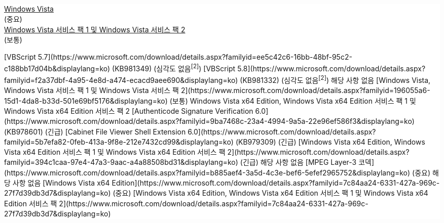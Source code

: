 [Windows Vista](https://www.microsoft.com/download/details.aspx?familyid=86d7b054-af4f-4d8a-9873-cb5246466374&displaylang=ko)  
(중요)  
[Windows Vista 서비스 팩 1 및 Windows Vista 서비스 팩 2](https://www.microsoft.com/download/details.aspx?familyid=86d7b054-af4f-4d8a-9873-cb5246466374&displaylang=ko)  
(보통)
</td>
<td style="border:1px solid black;">
[VBScript 5.7](https://www.microsoft.com/download/details.aspx?familyid=ee5c42c6-16bb-48bf-95c2-c188bb17d04b&displaylang=ko)  
(KB981349)  
(심각도 없음<sup>[2]</sup>)  
[VBScript 5.8](https://www.microsoft.com/download/details.aspx?familyid=f2a37dbf-4a95-4e8d-a474-ecacd9aee690&displaylang=ko)  
(KB981332)  
(심각도 없음<sup>[2]</sup>)
</td>
<td style="border:1px solid black;">
해당 사항 없음
</td>
<td style="border:1px solid black;">
[Windows Vista, Windows Vista 서비스 팩 1 및 Windows Vista 서비스 팩 2](https://www.microsoft.com/download/details.aspx?familyid=196055a6-15d1-4da8-b33d-501e69bf5176&displaylang=ko)  
(보통)
</td>
</tr>
<tr class="alternateRow">
<td style="border:1px solid black;">
Windows Vista x64 Edition, Windows Vista x64 Edition 서비스 팩 1 및 Windows Vista x64 Edition 서비스 팩 2
</td>
<td style="border:1px solid black;">
[Authenticode Signature Verification 6.0](https://www.microsoft.com/download/details.aspx?familyid=9ba7468c-23a4-4994-9a5a-22e96ef586f3&displaylang=ko)  
(KB978601)  
(긴급)  
[Cabinet File Viewer Shell Extension 6.0](https://www.microsoft.com/download/details.aspx?familyid=5b7efa82-0feb-413a-9f8e-212e7432cd99&displaylang=ko)  
(KB979309)  
(긴급)
</td>
<td style="border:1px solid black;">
[Windows Vista x64 Edition, Windows Vista x64 Edition 서비스 팩 1 및 Windows Vista x64 Edition 서비스 팩 2](https://www.microsoft.com/download/details.aspx?familyid=394c1caa-97e4-47a3-9aac-a4a88508bd31&displaylang=ko)  
(긴급)
</td>
<td style="border:1px solid black;">
해당 사항 없음
</td>
<td style="border:1px solid black;">
[MPEG Layer-3 코덱](https://www.microsoft.com/download/details.aspx?familyid=b885aef4-3a5d-4c3e-bef6-5efef2965752&displaylang=ko)  
(중요)
</td>
<td style="border:1px solid black;">
해당 사항 없음
</td>
<td style="border:1px solid black;">
[Windows Vista x64 Edition](https://www.microsoft.com/download/details.aspx?familyid=7c84aa24-6331-427a-969c-27f7d39db3d7&displaylang=ko)  
(중요)  
[Windows Vista x64 Edition, Windows Vista x64 Edition 서비스 팩 1 및 Windows Vista x64 Edition 서비스 팩 2](https://www.microsoft.com/download/details.aspx?familyid=7c84aa24-6331-427a-969c-27f7d39db3d7&displaylang=ko)  